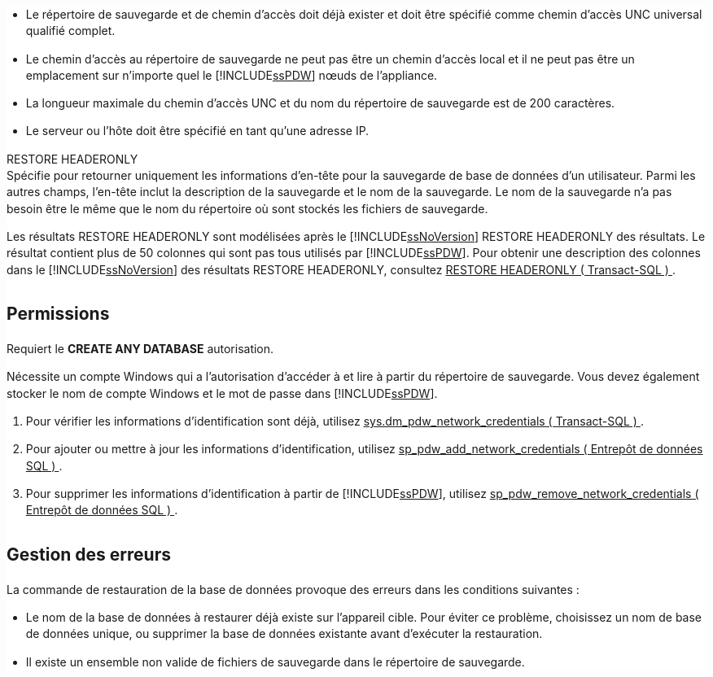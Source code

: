 -   Le répertoire de sauvegarde et de chemin d’accès doit déjà exister et doit être spécifié comme chemin d’accès UNC universal qualifié complet.  
  
-   Le chemin d’accès au répertoire de sauvegarde ne peut pas être un chemin d’accès local et il ne peut pas être un emplacement sur n’importe quel le [!INCLUDE[ssPDW](../../includes/sspdw-md.md)] nœuds de l’appliance.  
  
-   La longueur maximale du chemin d’accès UNC et du nom du répertoire de sauvegarde est de 200 caractères.  
  
-   Le serveur ou l’hôte doit être spécifié en tant qu’une adresse IP.  
  
 RESTORE HEADERONLY  
 Spécifie pour retourner uniquement les informations d’en-tête pour la sauvegarde de base de données d’un utilisateur. Parmi les autres champs, l’en-tête inclut la description de la sauvegarde et le nom de la sauvegarde. Le nom de la sauvegarde n’a pas besoin être le même que le nom du répertoire où sont stockés les fichiers de sauvegarde.  
  
 Les résultats RESTORE HEADERONLY sont modélisées après le [!INCLUDE[ssNoVersion](../../includes/ssnoversion-md.md)] RESTORE HEADERONLY des résultats. Le résultat contient plus de 50 colonnes qui sont pas tous utilisés par [!INCLUDE[ssPDW](../../includes/sspdw-md.md)]. Pour obtenir une description des colonnes dans le [!INCLUDE[ssNoVersion](../../includes/ssnoversion-md.md)] des résultats RESTORE HEADERONLY, consultez [RESTORE HEADERONLY &#40; Transact-SQL &#41; ](../../t-sql/statements/restore-statements-headeronly-transact-sql.md).  
  
## <a name="permissions"></a>Permissions  
 Requiert le **CREATE ANY DATABASE** autorisation.  
  
 Nécessite un compte Windows qui a l’autorisation d’accéder à et lire à partir du répertoire de sauvegarde. Vous devez également stocker le nom de compte Windows et le mot de passe dans [!INCLUDE[ssPDW](../../includes/sspdw-md.md)].  
  
1.  Pour vérifier les informations d’identification sont déjà, utilisez [sys.dm_pdw_network_credentials &#40; Transact-SQL &#41; ](../../relational-databases/system-dynamic-management-views/sys-dm-pdw-network-credentials-transact-sql.md).  
  
2.  Pour ajouter ou mettre à jour les informations d’identification, utilisez [sp_pdw_add_network_credentials &#40; Entrepôt de données SQL &#41; ](../../relational-databases/system-stored-procedures/sp-pdw-add-network-credentials-sql-data-warehouse.md).  
  
3.  Pour supprimer les informations d’identification à partir de [!INCLUDE[ssPDW](../../includes/sspdw-md.md)], utilisez [sp_pdw_remove_network_credentials &#40; Entrepôt de données SQL &#41; ](../../relational-databases/system-stored-procedures/sp-pdw-remove-network-credentials-sql-data-warehouse.md).  
  
## <a name="error-handling"></a>Gestion des erreurs  
 La commande de restauration de la base de données provoque des erreurs dans les conditions suivantes :  
  
-   Le nom de la base de données à restaurer déjà existe sur l’appareil cible. Pour éviter ce problème, choisissez un nom de base de données unique, ou supprimer la base de données existante avant d’exécuter la restauration.  
  
-   Il existe un ensemble non valide de fichiers de sauvegarde dans le répertoire de sauvegarde.  
  